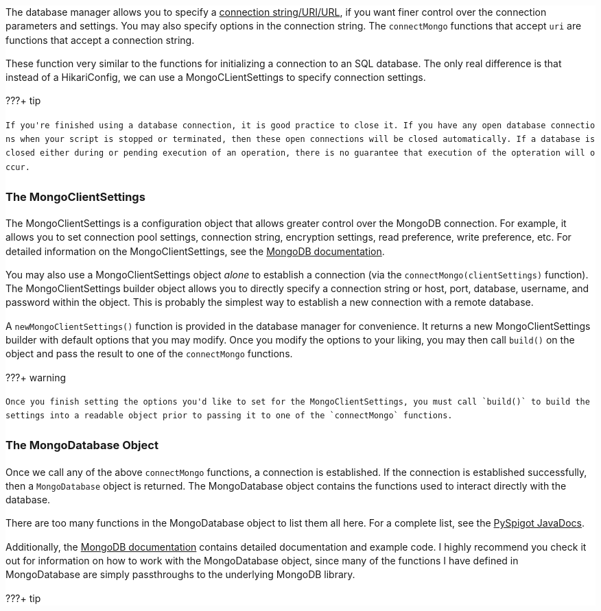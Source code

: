The database manager allows you to specify a [connection string/URI/URL](https://learn.microsoft.com/en-us/sql/connect/jdbc/building-the-connection-url?view=sql-server-ver16), if you want finer control over the connection parameters and settings. You may also specify options in the connection string. The `connectMongo` functions that accept `uri` are functions that accept a connection string.

These function very similar to the functions for initializing a connection to an SQL database. The only real difference is that instead of a HikariConfig, we can use a MongoCLientSettings to specify connection settings.

???+ tip

    If you're finished using a database connection, it is good practice to close it. If you have any open database connections when your script is stopped or terminated, then these open connections will be closed automatically. If a database is closed either during or pending execution of an operation, there is no guarantee that execution of the opteration will occur.

### The MongoClientSettings

The MongoClientSettings is a configuration object that allows greater control over the MongoDB connection. For example, it allows you to set connection pool settings, connection string, encryption settings, read preference, write preference, etc. For detailed information on the MongoClientSettings, see the [MongoDB documentation](https://www.mongodb.com/docs/drivers/java/sync/current/fundamentals/connection/mongoclientsettings/).

You may also use a MongoClientSettings object *alone* to establish a connection (via the `connectMongo(clientSettings)` function). The MongoClientSettings builder object allows you to directly specify a connection string or host, port, database, username, and password within the object. This is probably the simplest way to establish a new connection with a remote database.

A `newMongoClientSettings()` function is provided in the database manager for convenience. It returns a new MongoClientSettings builder with default options that you may modify. Once you modify the options to your liking, you may then call `build()` on the object and pass the result to one of the `connectMongo` functions.

???+ warning

    Once you finish setting the options you'd like to set for the MongoClientSettings, you must call `build()` to build the settings into a readable object prior to passing it to one of the `connectMongo` functions.

### The MongoDatabase Object

Once we call any of the above `connectMongo` functions, a connection is established. If the connection is established successfully, then a `MongoDatabase` object is returned. The MongoDatabase object contains the functions used to interact directly with the database.

There are too many functions in the MongoDatabase object to list them all here. For a complete list, see the [PySpigot JavaDocs](https://javadocs.magicmq.dev/pyspigot/dev/magicmq/pyspigot/manager/database/mongo/MongoDatabase.html).

Additionally, the [MongoDB documentation](https://www.mongodb.com/docs/drivers/java/sync/current/usage-examples/) contains detailed documentation and example code. I highly recommend you check it out for information on how to work with the MongoDatabase object, since many of the functions I have defined in MongoDatabase are simply passthroughs to the underlying MongoDB library.

???+ tip
